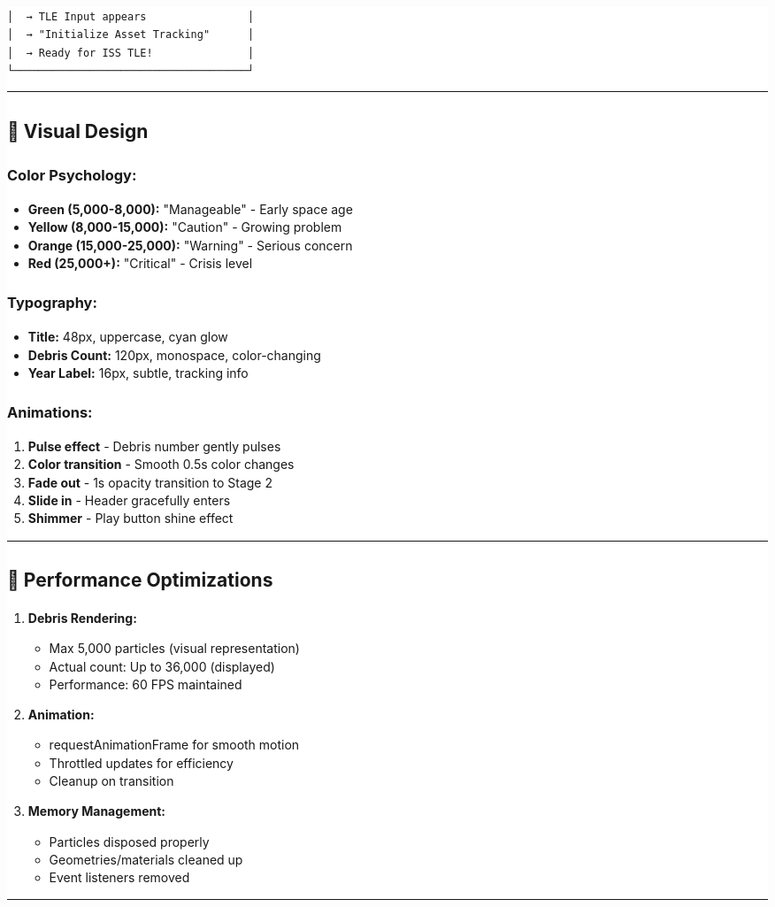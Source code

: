 ```
│  → TLE Input appears                │
│  → "Initialize Asset Tracking"      │
│  → Ready for ISS TLE!               │
└─────────────────────────────────────┘
```

---

## 🎨 **Visual Design**

### **Color Psychology:**

- **Green (5,000-8,000):** "Manageable" - Early space age
- **Yellow (8,000-15,000):** "Caution" - Growing problem
- **Orange (15,000-25,000):** "Warning" - Serious concern
- **Red (25,000+):** "Critical" - Crisis level

### **Typography:**

- **Title:** 48px, uppercase, cyan glow
- **Debris Count:** 120px, monospace, color-changing
- **Year Label:** 16px, subtle, tracking info

### **Animations:**

1. **Pulse effect** - Debris number gently pulses
2. **Color transition** - Smooth 0.5s color changes
3. **Fade out** - 1s opacity transition to Stage 2
4. **Slide in** - Header gracefully enters
5. **Shimmer** - Play button shine effect

---

## 🚀 **Performance Optimizations**

1. **Debris Rendering:**

   - Max 5,000 particles (visual representation)
   - Actual count: Up to 36,000 (displayed)
   - Performance: 60 FPS maintained

2. **Animation:**

   - requestAnimationFrame for smooth motion
   - Throttled updates for efficiency
   - Cleanup on transition

3. **Memory Management:**
   - Particles disposed properly
   - Geometries/materials cleaned up
   - Event listeners removed

---
